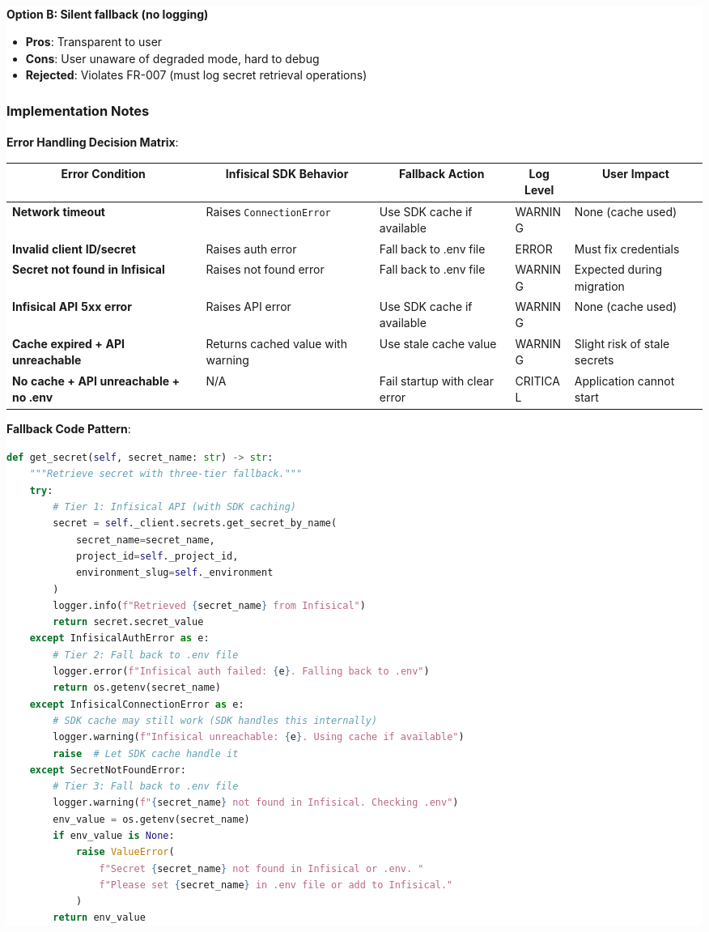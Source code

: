 **Option B: Silent fallback (no logging)**
- **Pros**: Transparent to user
- **Cons**: User unaware of degraded mode, hard to debug
- **Rejected**: Violates FR-007 (must log secret retrieval operations)

### Implementation Notes

**Error Handling Decision Matrix**:

| Error Condition | Infisical SDK Behavior | Fallback Action | Log Level | User Impact |
|-----------------|------------------------|----------------|-----------|-------------|
| **Network timeout** | Raises `ConnectionError` | Use SDK cache if available | WARNING | None (cache used) |
| **Invalid client ID/secret** | Raises auth error | Fall back to .env file | ERROR | Must fix credentials |
| **Secret not found in Infisical** | Raises not found error | Fall back to .env file | WARNING | Expected during migration |
| **Infisical API 5xx error** | Raises API error | Use SDK cache if available | WARNING | None (cache used) |
| **Cache expired + API unreachable** | Returns cached value with warning | Use stale cache value | WARNING | Slight risk of stale secrets |
| **No cache + API unreachable + no .env** | N/A | Fail startup with clear error | CRITICAL | Application cannot start |

**Fallback Code Pattern**:
```python
def get_secret(self, secret_name: str) -> str:
    """Retrieve secret with three-tier fallback."""
    try:
        # Tier 1: Infisical API (with SDK caching)
        secret = self._client.secrets.get_secret_by_name(
            secret_name=secret_name,
            project_id=self._project_id,
            environment_slug=self._environment
        )
        logger.info(f"Retrieved {secret_name} from Infisical")
        return secret.secret_value
    except InfisicalAuthError as e:
        # Tier 2: Fall back to .env file
        logger.error(f"Infisical auth failed: {e}. Falling back to .env")
        return os.getenv(secret_name)
    except InfisicalConnectionError as e:
        # SDK cache may still work (SDK handles this internally)
        logger.warning(f"Infisical unreachable: {e}. Using cache if available")
        raise  # Let SDK cache handle it
    except SecretNotFoundError:
        # Tier 3: Fall back to .env file
        logger.warning(f"{secret_name} not found in Infisical. Checking .env")
        env_value = os.getenv(secret_name)
        if env_value is None:
            raise ValueError(
                f"Secret {secret_name} not found in Infisical or .env. "
                f"Please set {secret_name} in .env file or add to Infisical."
            )
        return env_value
```
